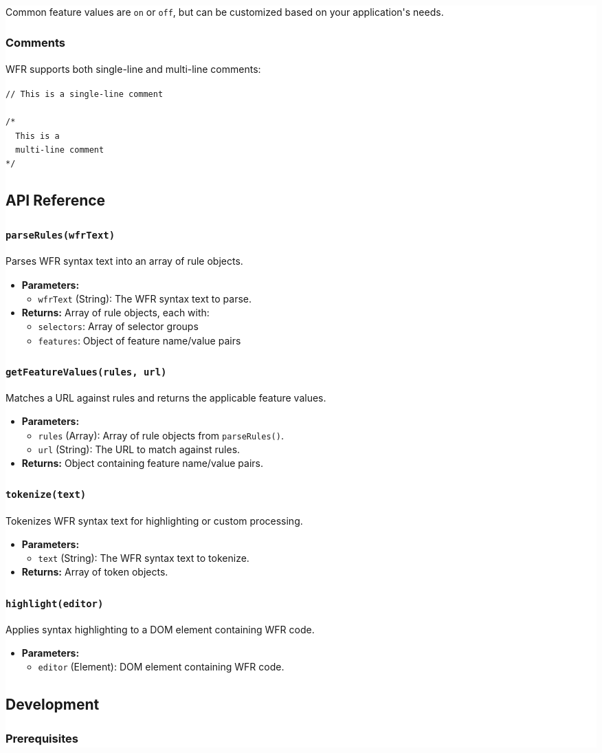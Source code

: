 Common feature values are `on` or `off`, but can be customized based on your application's needs.

### Comments

WFR supports both single-line and multi-line comments:

```
// This is a single-line comment

/*
  This is a
  multi-line comment
*/
```

## API Reference

### `parseRules(wfrText)`

Parses WFR syntax text into an array of rule objects.

- **Parameters:**
  - `wfrText` (String): The WFR syntax text to parse.
- **Returns:** Array of rule objects, each with:
  - `selectors`: Array of selector groups
  - `features`: Object of feature name/value pairs

### `getFeatureValues(rules, url)`

Matches a URL against rules and returns the applicable feature values.

- **Parameters:**
  - `rules` (Array): Array of rule objects from `parseRules()`.
  - `url` (String): The URL to match against rules.
- **Returns:** Object containing feature name/value pairs.

### `tokenize(text)`

Tokenizes WFR syntax text for highlighting or custom processing.

- **Parameters:**
  - `text` (String): The WFR syntax text to tokenize.
- **Returns:** Array of token objects.

### `highlight(editor)`

Applies syntax highlighting to a DOM element containing WFR code.

- **Parameters:**
  - `editor` (Element): DOM element containing WFR code.

## Development

### Prerequisites
